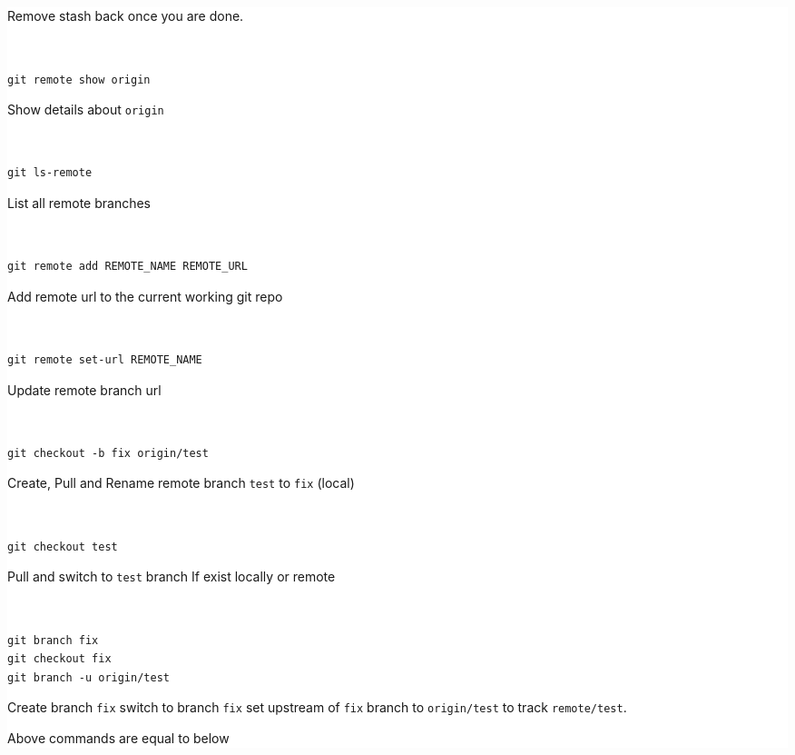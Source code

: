Remove stash back once you are done.

<br/>

```
git remote show origin
```

Show details about `origin`

<br/>

```
git ls-remote
```

List all remote branches

<br/>

```
git remote add REMOTE_NAME REMOTE_URL
```

Add remote url to the current working git repo

<br/>

```
git remote set-url REMOTE_NAME
```

Update remote branch url

<br/>

```
git checkout -b fix origin/test
```

Create, Pull and Rename remote branch `test` to `fix` (local)

<br/>

```
git checkout test
```

Pull and switch to `test` branch If exist locally or remote

<br/>

```
git branch fix
git checkout fix
git branch -u origin/test
```

Create branch `fix`
switch to branch `fix`
set upstream of `fix` branch to `origin/test` to track `remote/test`. 

Above commands are equal to below
